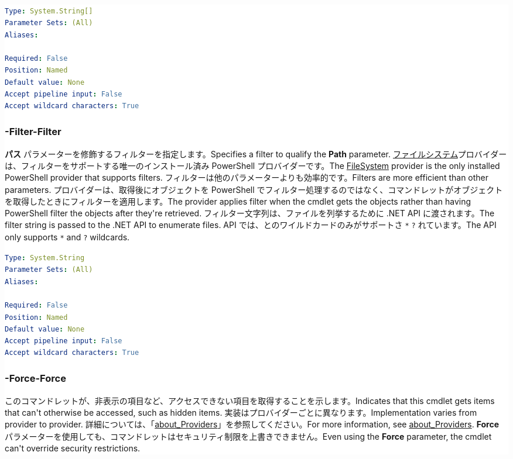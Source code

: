 ```yaml
Type: System.String[]
Parameter Sets: (All)
Aliases:

Required: False
Position: Named
Default value: None
Accept pipeline input: False
Accept wildcard characters: True
```

### <span data-ttu-id="63050-166">-Filter</span><span class="sxs-lookup"><span data-stu-id="63050-166">-Filter</span></span>

<span data-ttu-id="63050-167">**パス** パラメーターを修飾するフィルターを指定します。</span><span class="sxs-lookup"><span data-stu-id="63050-167">Specifies a filter to qualify the **Path** parameter.</span></span> <span data-ttu-id="63050-168">[ファイルシステム](../Microsoft.PowerShell.Core/About/about_FileSystem_Provider.md)プロバイダーは、フィルターをサポートする唯一のインストール済み PowerShell プロバイダーです。</span><span class="sxs-lookup"><span data-stu-id="63050-168">The [FileSystem](../Microsoft.PowerShell.Core/About/about_FileSystem_Provider.md) provider is the only installed PowerShell provider that supports filters.</span></span> <span data-ttu-id="63050-169">フィルターは他のパラメーターよりも効率的です。</span><span class="sxs-lookup"><span data-stu-id="63050-169">Filters are more efficient than other parameters.</span></span> <span data-ttu-id="63050-170">プロバイダーは、取得後にオブジェクトを PowerShell でフィルター処理するのではなく、コマンドレットがオブジェクトを取得したときにフィルターを適用します。</span><span class="sxs-lookup"><span data-stu-id="63050-170">The provider applies filter when the cmdlet gets the objects rather than having PowerShell filter the objects after they're retrieved.</span></span> <span data-ttu-id="63050-171">フィルター文字列は、ファイルを列挙するために .NET API に渡されます。</span><span class="sxs-lookup"><span data-stu-id="63050-171">The filter string is passed to the .NET API to enumerate files.</span></span> <span data-ttu-id="63050-172">API では、とのワイルドカードのみがサポートさ `*` `?` れています。</span><span class="sxs-lookup"><span data-stu-id="63050-172">The API only supports `*` and `?` wildcards.</span></span>

```yaml
Type: System.String
Parameter Sets: (All)
Aliases:

Required: False
Position: Named
Default value: None
Accept pipeline input: False
Accept wildcard characters: True
```

### <span data-ttu-id="63050-173">-Force</span><span class="sxs-lookup"><span data-stu-id="63050-173">-Force</span></span>

<span data-ttu-id="63050-174">このコマンドレットが、非表示の項目など、アクセスできない項目を取得することを示します。</span><span class="sxs-lookup"><span data-stu-id="63050-174">Indicates that this cmdlet gets items that can't otherwise be accessed, such as hidden items.</span></span>
<span data-ttu-id="63050-175">実装はプロバイダーごとに異なります。</span><span class="sxs-lookup"><span data-stu-id="63050-175">Implementation varies from provider to provider.</span></span> <span data-ttu-id="63050-176">詳細については、「[about_Providers](../Microsoft.PowerShell.Core/About/about_Providers.md)」を参照してください。</span><span class="sxs-lookup"><span data-stu-id="63050-176">For more information, see [about_Providers](../Microsoft.PowerShell.Core/About/about_Providers.md).</span></span> <span data-ttu-id="63050-177">**Force** パラメーターを使用しても、コマンドレットはセキュリティ制限を上書きできません。</span><span class="sxs-lookup"><span data-stu-id="63050-177">Even using the **Force** parameter, the cmdlet can't override security restrictions.</span></span>
